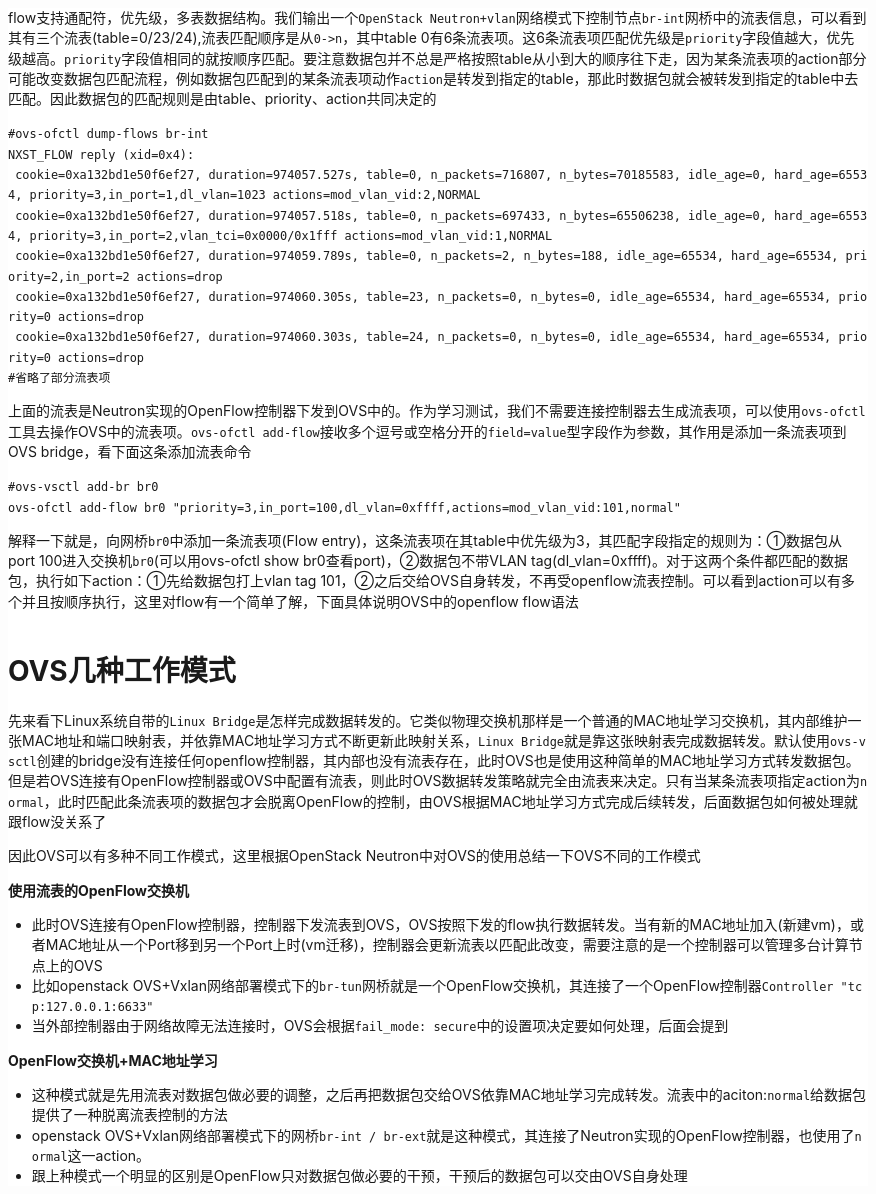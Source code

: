 flow支持通配符，优先级，多表数据结构。我们输出一个`OpenStack Neutron+vlan`网络模式下控制节点`br-int`网桥中的流表信息，可以看到其有三个流表(table=0/23/24),流表匹配顺序是从`0->n`，其中table 0有6条流表项。这6条流表项匹配优先级是`priority`字段值越大，优先级越高。`priority`字段值相同的就按顺序匹配。要注意数据包并不总是严格按照table从小到大的顺序往下走，因为某条流表项的action部分可能改变数据包匹配流程，例如数据包匹配到的某条流表项动作`action`是转发到指定的table，那此时数据包就会被转发到指定的table中去匹配。因此数据包的匹配规则是由table、priority、action共同决定的

```
#ovs-ofctl dump-flows br-int 
NXST_FLOW reply (xid=0x4):
 cookie=0xa132bd1e50f6ef27, duration=974057.527s, table=0, n_packets=716807, n_bytes=70185583, idle_age=0, hard_age=65534, priority=3,in_port=1,dl_vlan=1023 actions=mod_vlan_vid:2,NORMAL
 cookie=0xa132bd1e50f6ef27, duration=974057.518s, table=0, n_packets=697433, n_bytes=65506238, idle_age=0, hard_age=65534, priority=3,in_port=2,vlan_tci=0x0000/0x1fff actions=mod_vlan_vid:1,NORMAL
 cookie=0xa132bd1e50f6ef27, duration=974059.789s, table=0, n_packets=2, n_bytes=188, idle_age=65534, hard_age=65534, priority=2,in_port=2 actions=drop
 cookie=0xa132bd1e50f6ef27, duration=974060.305s, table=23, n_packets=0, n_bytes=0, idle_age=65534, hard_age=65534, priority=0 actions=drop
 cookie=0xa132bd1e50f6ef27, duration=974060.303s, table=24, n_packets=0, n_bytes=0, idle_age=65534, hard_age=65534, priority=0 actions=drop
#省略了部分流表项     
```

上面的流表是Neutron实现的OpenFlow控制器下发到OVS中的。作为学习测试，我们不需要连接控制器去生成流表项，可以使用`ovs-ofctl`工具去操作OVS中的流表项。`ovs-ofctl add-flow`接收多个逗号或空格分开的`field=value`型字段作为参数，其作用是添加一条流表项到OVS bridge，看下面这条添加流表命令

```
#ovs-vsctl add-br br0
ovs-ofctl add-flow br0 "priority=3,in_port=100,dl_vlan=0xffff,actions=mod_vlan_vid:101,normal"
```

解释一下就是，向网桥`br0`中添加一条流表项(Flow entry)，这条流表项在其table中优先级为3，其匹配字段指定的规则为：①数据包从port 100进入交换机`br0`(可以用ovs-ofctl show br0查看port)，②数据包不带VLAN tag(dl_vlan=0xffff)。对于这两个条件都匹配的数据包，执行如下action：①先给数据包打上vlan tag 101，②之后交给OVS自身转发，不再受openflow流表控制。可以看到action可以有多个并且按顺序执行，这里对flow有一个简单了解，下面具体说明OVS中的openflow flow语法

# OVS几种工作模式

先来看下Linux系统自带的`Linux Bridge`是怎样完成数据转发的。它类似物理交换机那样是一个普通的MAC地址学习交换机，其内部维护一张MAC地址和端口映射表，并依靠MAC地址学习方式不断更新此映射关系，`Linux Bridge`就是靠这张映射表完成数据转发。默认使用`ovs-vsctl`创建的bridge没有连接任何openflow控制器，其内部也没有流表存在，此时OVS也是使用这种简单的MAC地址学习方式转发数据包。但是若OVS连接有OpenFlow控制器或OVS中配置有流表，则此时OVS数据转发策略就完全由流表来决定。只有当某条流表项指定action为`normal`，此时匹配此条流表项的数据包才会脱离OpenFlow的控制，由OVS根据MAC地址学习方式完成后续转发，后面数据包如何被处理就跟flow没关系了

因此OVS可以有多种不同工作模式，这里根据OpenStack Neutron中对OVS的使用总结一下OVS不同的工作模式

**使用流表的OpenFlow交换机**

- 此时OVS连接有OpenFlow控制器，控制器下发流表到OVS，OVS按照下发的flow执行数据转发。当有新的MAC地址加入(新建vm)，或者MAC地址从一个Port移到另一个Port上时(vm迁移)，控制器会更新流表以匹配此改变，需要注意的是一个控制器可以管理多台计算节点上的OVS
- 比如openstack OVS+Vxlan网络部署模式下的`br-tun`网桥就是一个OpenFlow交换机，其连接了一个OpenFlow控制器`Controller "tcp:127.0.0.1:6633"`
- 当外部控制器由于网络故障无法连接时，OVS会根据`fail_mode: secure`中的设置项决定要如何处理，后面会提到

**OpenFlow交换机+MAC地址学习**

- 这种模式就是先用流表对数据包做必要的调整，之后再把数据包交给OVS依靠MAC地址学习完成转发。流表中的aciton:`normal`给数据包提供了一种脱离流表控制的方法
- openstack OVS+Vxlan网络部署模式下的网桥`br-int / br-ext`就是这种模式，其连接了Neutron实现的OpenFlow控制器，也使用了`normal`这一action。
- 跟上种模式一个明显的区别是OpenFlow只对数据包做必要的干预，干预后的数据包可以交由OVS自身处理
